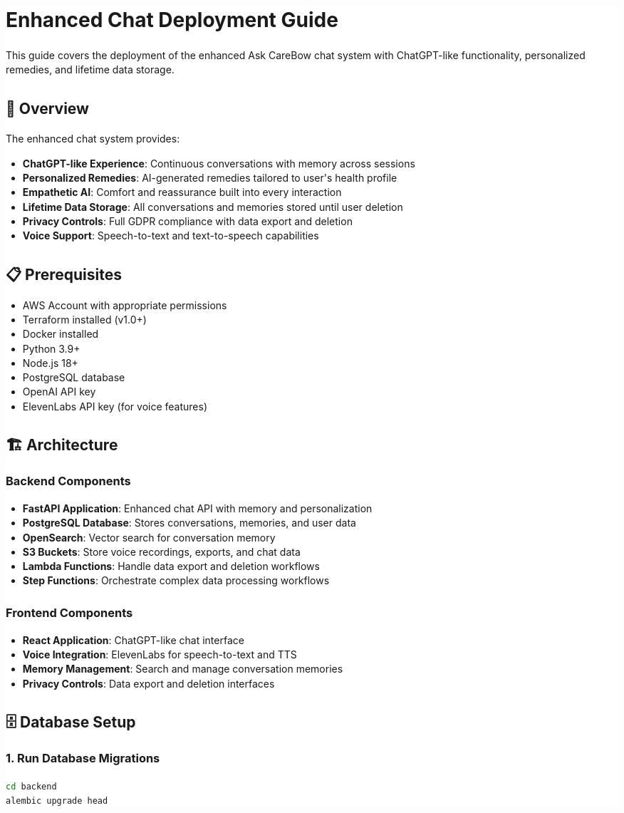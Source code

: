 # Enhanced Chat Deployment Guide

This guide covers the deployment of the enhanced Ask CareBow chat system with ChatGPT-like functionality, personalized remedies, and lifetime data storage.

## 🚀 Overview

The enhanced chat system provides:
- **ChatGPT-like Experience**: Continuous conversations with memory across sessions
- **Personalized Remedies**: AI-generated remedies tailored to user's health profile
- **Empathetic AI**: Comfort and reassurance built into every interaction
- **Lifetime Data Storage**: All conversations and memories stored until user deletion
- **Privacy Controls**: Full GDPR compliance with data export and deletion
- **Voice Support**: Speech-to-text and text-to-speech capabilities

## 📋 Prerequisites

- AWS Account with appropriate permissions
- Terraform installed (v1.0+)
- Docker installed
- Python 3.9+
- Node.js 18+
- PostgreSQL database
- OpenAI API key
- ElevenLabs API key (for voice features)

## 🏗️ Architecture

### Backend Components
- **FastAPI Application**: Enhanced chat API with memory and personalization
- **PostgreSQL Database**: Stores conversations, memories, and user data
- **OpenSearch**: Vector search for conversation memory
- **S3 Buckets**: Store voice recordings, exports, and chat data
- **Lambda Functions**: Handle data export and deletion workflows
- **Step Functions**: Orchestrate complex data processing workflows

### Frontend Components
- **React Application**: ChatGPT-like chat interface
- **Voice Integration**: ElevenLabs for speech-to-text and TTS
- **Memory Management**: Search and manage conversation memories
- **Privacy Controls**: Data export and deletion interfaces

## 🗄️ Database Setup

### 1. Run Database Migrations

```bash
cd backend
alembic upgrade head
```
